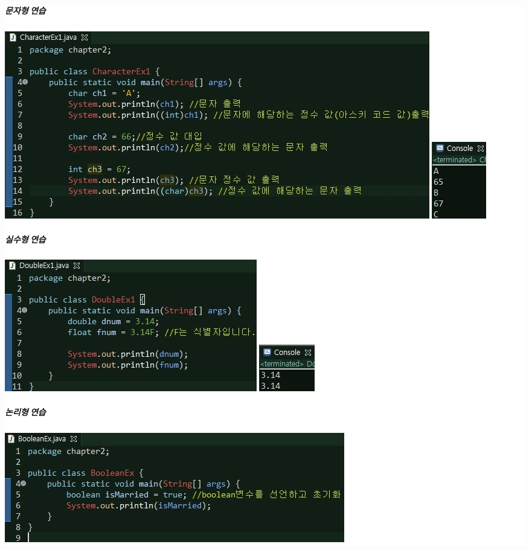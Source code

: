 ##### 문자형 연습
![5.jpg](./img/class2/5.jpg)
![6.jpg](./img/class2/6.jpg)


##### 실수형 연습
![7.jpg](./img/class2/7.jpg)
![8.jpg](./img/class2/8.jpg)

##### 논리형 연습
![9.jpg](./img/class2/9.jpg)
